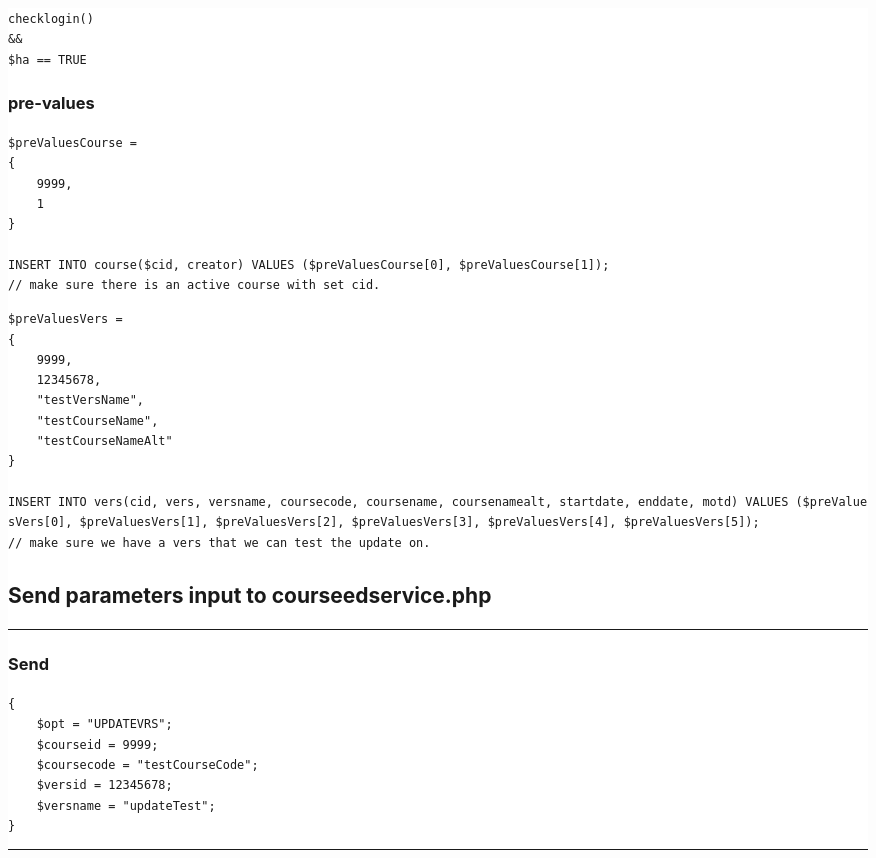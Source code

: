 ```
checklogin() 
&&
$ha == TRUE

```
### pre-values

```
$preValuesCourse = 
{
    9999,
    1
}

INSERT INTO course($cid, creator) VALUES ($preValuesCourse[0], $preValuesCourse[1]);
// make sure there is an active course with set cid.

```

```
$preValuesVers = 
{
    9999,
    12345678,
    "testVersName",
    "testCourseName",
    "testCourseNameAlt"
}

INSERT INTO vers(cid, vers, versname, coursecode, coursename, coursenamealt, startdate, enddate, motd) VALUES ($preValuesVers[0], $preValuesVers[1], $preValuesVers[2], $preValuesVers[3], $preValuesVers[4], $preValuesVers[5]);
// make sure we have a vers that we can test the update on.

```

## Send parameters input to courseedservice.php
---

### Send

```
{
    $opt = "UPDATEVRS";
    $courseid = 9999;
    $coursecode = "testCourseCode";
    $versid = 12345678;
    $versname = "updateTest";
}

```

---